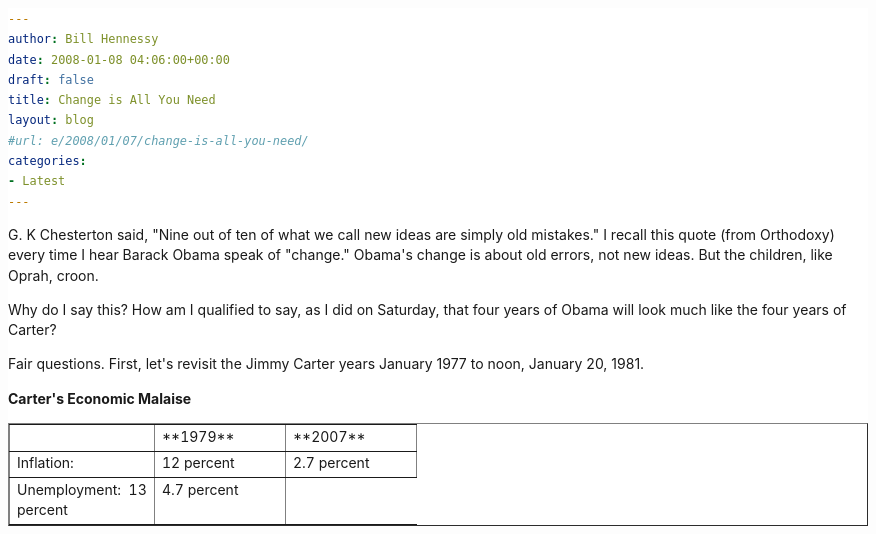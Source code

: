 ```yaml
---
author: Bill Hennessy
date: 2008-01-08 04:06:00+00:00
draft: false
title: Change is All You Need
layout: blog
#url: e/2008/01/07/change-is-all-you-need/
categories:
- Latest
---
```


G. K Chesterton said, "Nine out of ten of what we call new ideas are simply old mistakes."  I recall this quote (from Orthodoxy) every time I hear Barack Obama speak of "change."  Obama's change is about old errors, not new ideas.  But the children, like Oprah, croon.

Why do I say this?  How am I qualified to say, as I did on Saturday, that four years of Obama will look much like the four years of Carter?

Fair questions.  First, let's revisit the Jimmy Carter years January 1977 to noon, January 20, 1981.


**Carter's Economic Malaise**



<table cellpadding="0" cellspacing="0" border="1" >
<tr >

<td width="130" valign="top" >
</td>

<td width="116" valign="top" >**1979**
</td>

<td width="116" valign="top" >**2007**
</td>
</tr>
<tr >

<td width="130" valign="top" >Inflation:
</td>

<td width="116" valign="top" >12 percent
</td>

<td width="116" valign="top" >2.7 percent
</td>
</tr>
<tr >

<td width="130" valign="top" >Unemployment:  13   percent
</td>

<td width="116" valign="top" >4.7 percent
</td>
